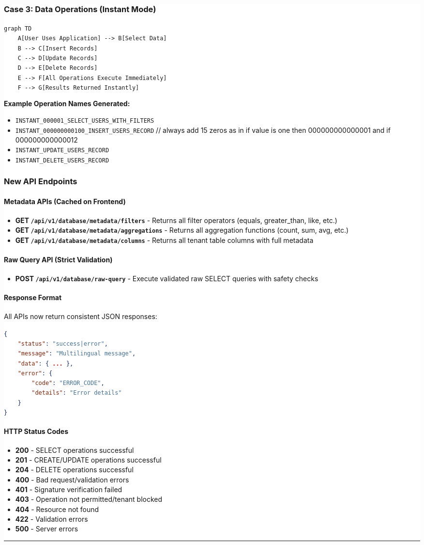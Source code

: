 ### **Case 3: Data Operations (Instant Mode)**

```mermaid
graph TD
    A[User Uses Application] --> B[Select Data]
    B --> C[Insert Records]
    C --> D[Update Records]
    D --> E[Delete Records]
    E --> F[All Operations Execute Immediately]
    F --> G[Results Returned Instantly]
```

**Example Operation Names Generated:**
- `INSTANT_000001_SELECT_USERS_WITH_FILTERS`
- `INSTANT_000000000100_INSERT_USERS_RECORD` // always add 15 zeros as in if value is one then 000000000000001 and if 000000000000012
- `INSTANT_UPDATE_USERS_RECORD`
- `INSTANT_DELETE_USERS_RECORD`

### **New API Endpoints**

#### **Metadata APIs (Cached on Frontend)**
- **GET `/api/v1/database/metadata/filters`** - Returns all filter operators (equals, greater_than, like, etc.)
- **GET `/api/v1/database/metadata/aggregations`** - Returns all aggregation functions (count, sum, avg, etc.)
- **GET `/api/v1/database/metadata/columns`** - Returns all tenant table columns with full metadata

#### **Raw Query API (Strict Validation)**
- **POST `/api/v1/database/raw-query`** - Execute validated raw SELECT queries with safety checks

#### **Response Format**
All APIs now return consistent JSON responses:
```json
{
    "status": "success|error",
    "message": "Multilingual message",
    "data": { ... },
    "error": {
        "code": "ERROR_CODE",
        "details": "Error details"
    }
}
```

#### **HTTP Status Codes**
- **200** - SELECT operations successful
- **201** - CREATE/UPDATE operations successful  
- **204** - DELETE operations successful
- **400** - Bad request/validation errors
- **401** - Signature verification failed
- **403** - Operation not permitted/tenant blocked
- **404** - Resource not found
- **422** - Validation errors
- **500** - Server errors

---